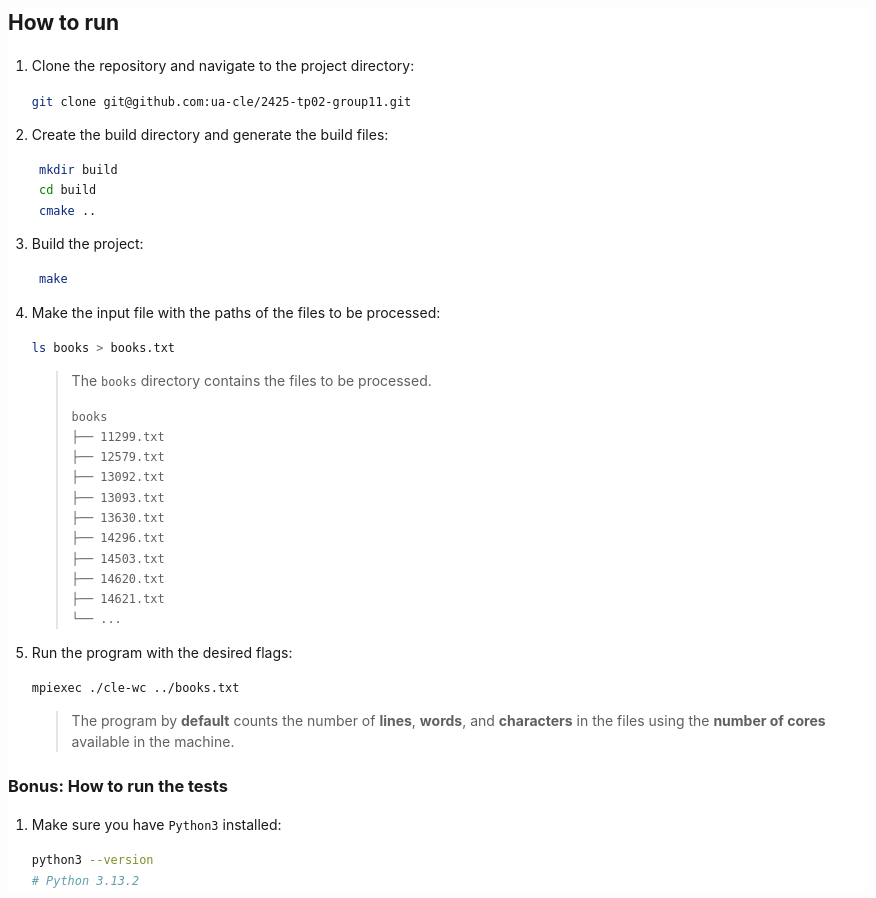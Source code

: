## How to run

1. Clone the repository and navigate to the project directory:

   ```bash
   git clone git@github.com:ua-cle/2425-tp02-group11.git
   ```

2. Create the build directory and generate the build files:

   ```bash
    mkdir build
    cd build
    cmake ..
   ```

3. Build the project:

   ```bash
    make
   ```

4. Make the input file with the paths of the files to be processed:

   ```bash
   ls books > books.txt
   ```

   > The `books` directory contains the files to be processed.
   >
   > ```bash
   > books
   > ├── 11299.txt
   > ├── 12579.txt
   > ├── 13092.txt
   > ├── 13093.txt
   > ├── 13630.txt
   > ├── 14296.txt
   > ├── 14503.txt
   > ├── 14620.txt
   > ├── 14621.txt
   > └── ...
   > ```

5. Run the program with the desired flags:
   ```bash
   mpiexec ./cle-wc ../books.txt
   ```
   
   >  The program by **default** counts the number of **lines**, **words**, and **characters** in the files using the **number of cores** available in the machine.

### Bonus: How to run the tests

1. Make sure you have `Python3` installed:

   ```bash
   python3 --version
   # Python 3.13.2
   ```
